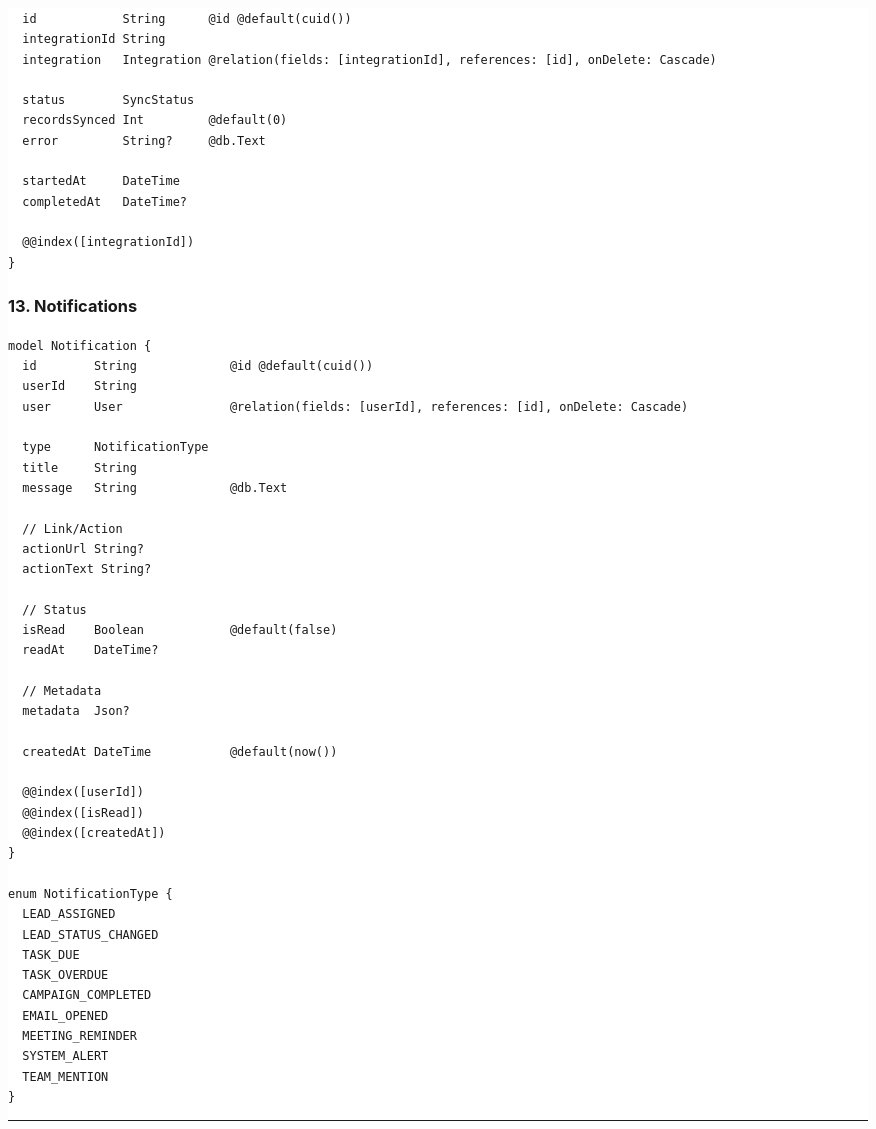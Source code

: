 ```prisma
  id            String      @id @default(cuid())
  integrationId String
  integration   Integration @relation(fields: [integrationId], references: [id], onDelete: Cascade)
  
  status        SyncStatus
  recordsSynced Int         @default(0)
  error         String?     @db.Text
  
  startedAt     DateTime
  completedAt   DateTime?
  
  @@index([integrationId])
}
```

### **13. Notifications**
```prisma
model Notification {
  id        String             @id @default(cuid())
  userId    String
  user      User               @relation(fields: [userId], references: [id], onDelete: Cascade)
  
  type      NotificationType
  title     String
  message   String             @db.Text
  
  // Link/Action
  actionUrl String?
  actionText String?
  
  // Status
  isRead    Boolean            @default(false)
  readAt    DateTime?
  
  // Metadata
  metadata  Json?
  
  createdAt DateTime           @default(now())
  
  @@index([userId])
  @@index([isRead])
  @@index([createdAt])
}

enum NotificationType {
  LEAD_ASSIGNED
  LEAD_STATUS_CHANGED
  TASK_DUE
  TASK_OVERDUE
  CAMPAIGN_COMPLETED
  EMAIL_OPENED
  MEETING_REMINDER
  SYSTEM_ALERT
  TEAM_MENTION
}
```

---